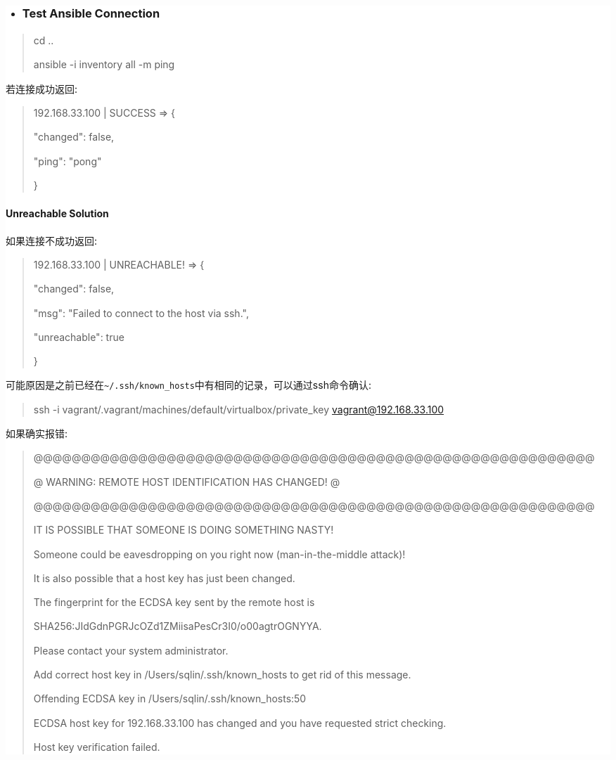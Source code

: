 * ### **Test Ansible Connection**


> cd ..
> 
> ansible -i inventory all -m ping

若连接成功返回:

> 192.168.33.100 \| SUCCESS =&gt; {
> 
> "changed": false,
> 
> "ping": "pong"
> 
> }

#### **Unreachable Solution**

如果连接不成功返回:

> 192.168.33.100 \| UNREACHABLE! =&gt; {
> 
> "changed": false,
> 
> "msg": "Failed to connect to the host via ssh.",
> 
> "unreachable": true
> 
> }

可能原因是之前已经在`~/.ssh/known_hosts`中有相同的记录，可以通过ssh命令确认:

> ssh -i vagrant\/.vagrant\/machines\/default\/virtualbox\/private\_key vagrant@192.168.33.100

如果确实报错:

> @@@@@@@@@@@@@@@@@@@@@@@@@@@@@@@@@@@@@@@@@@@@@@@@@@@@@@@@@@@
> 
> @ WARNING: REMOTE HOST IDENTIFICATION HAS CHANGED! @
> 
> @@@@@@@@@@@@@@@@@@@@@@@@@@@@@@@@@@@@@@@@@@@@@@@@@@@@@@@@@@@
> 
> IT IS POSSIBLE THAT SOMEONE IS DOING SOMETHING NASTY!
> 
> Someone could be eavesdropping on you right now \(man-in-the-middle attack\)!
> 
> It is also possible that a host key has just been changed.
> 
> The fingerprint for the ECDSA key sent by the remote host is
> 
> SHA256:JIdGdnPGRJcOZd1ZMiisaPesCr3I0\/o00agtrOGNYYA.
> 
> Please contact your system administrator.
> 
> Add correct host key in \/Users\/sqlin\/.ssh\/known\_hosts to get rid of this message.
> 
> Offending ECDSA key in \/Users\/sqlin\/.ssh\/known\_hosts:50
> 
> ECDSA host key for 192.168.33.100 has changed and you have requested strict checking.
> 
> Host key verification failed.

